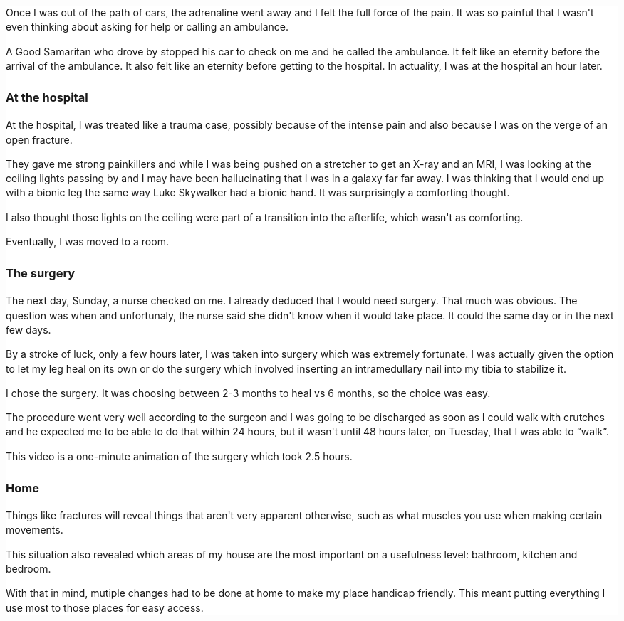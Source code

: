 Once I was out of the path of cars, the adrenaline went away and I felt the full force of the pain. It was so painful that I wasn't even thinking about asking for help or calling an ambulance.

A Good Samaritan who drove by stopped his car to check on me and he called the ambulance. It felt like an eternity before the arrival of the ambulance. It also felt like an eternity before getting to the hospital. In actuality, I was at the hospital an hour later.


### At the hospital

At the hospital, I was treated like a trauma case, possibly because of the intense pain and also because I was on the verge of an open fracture.

They gave me strong painkillers and while I was being pushed on a stretcher to get an X-ray and an MRI, I was looking at the ceiling lights passing by and I may have been hallucinating that I was in a galaxy far far away. I was thinking that I would end up with a bionic leg the same way Luke Skywalker had a bionic hand. It was surprisingly a comforting thought.

I also thought those lights on the ceiling were part of a transition into the afterlife, which wasn't as comforting.

Eventually, I was moved to a room.


### The surgery

The next day, Sunday, a nurse checked on me. I already deduced that I would need surgery. That much was obvious. The question was when and unfortunaly, the nurse said she didn't know when it would take place. It could the same day or in the next few days.

By a stroke of luck, only a few hours later, I was taken into surgery which was extremely fortunate. I was actually given the option to let my leg heal on its own or do the surgery which involved inserting an intramedullary nail into my tibia to stabilize it.

I chose the surgery. It was choosing between 2-3 months to heal vs 6 months, so the choice was easy.

The procedure went very well according to the surgeon and I was going to be discharged as soon as I could walk with crutches and he expected me to be able to do that within 24 hours, but it wasn't until 48 hours later, on Tuesday, that I was able to “walk”.

This video is a one-minute animation of the surgery which took 2.5 hours.

<div class="video-wrapper">
<iframe width="560" height="315" src="https://www.youtube.com/embed/BNqd_-xDM6A" frameborder="0" allow="accelerometer; autoplay; clipboard-write; encrypted-media; gyroscope; picture-in-picture" allowfullscreen></iframe>
</div>

### Home

Things like fractures will reveal things that aren't very apparent otherwise, such as what muscles you use when making certain movements.

This situation also revealed which areas of my house are the most important on a usefulness level: bathroom, kitchen and bedroom.

With that in mind, mutiple changes had to be done at home to make my place handicap friendly. This meant putting everything I use most to those places for easy access.
